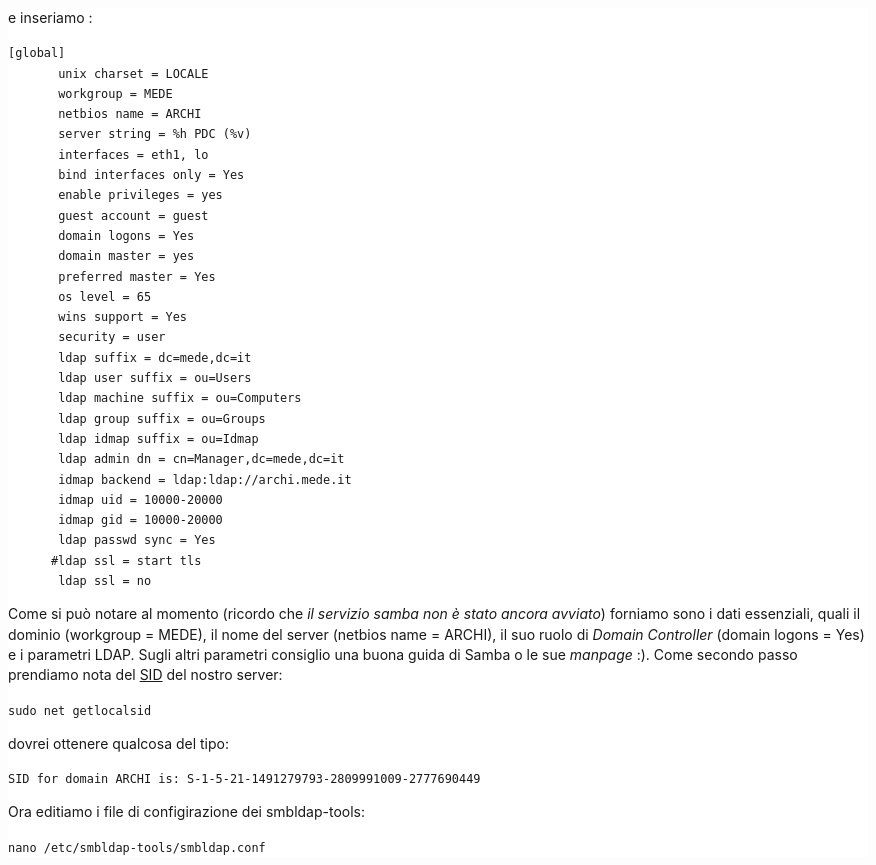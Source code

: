 e inseriamo :

```
[global]
       unix charset = LOCALE
       workgroup = MEDE
       netbios name = ARCHI
       server string = %h PDC (%v)
       interfaces = eth1, lo
       bind interfaces only = Yes
       enable privileges = yes
       guest account = guest
       domain logons = Yes
       domain master = yes
       preferred master = Yes
       os level = 65
       wins support = Yes
       security = user
       ldap suffix = dc=mede,dc=it
       ldap user suffix = ou=Users
       ldap machine suffix = ou=Computers
       ldap group suffix = ou=Groups
       ldap idmap suffix = ou=Idmap
       ldap admin dn = cn=Manager,dc=mede,dc=it
       idmap backend = ldap:ldap://archi.mede.it
       idmap uid = 10000-20000
       idmap gid = 10000-20000
       ldap passwd sync = Yes
      #ldap ssl = start tls
       ldap ssl = no

```

Come si può notare al momento (ricordo che *il servizio samba non è stato ancora avviato*) forniamo sono i dati essenziali, quali il dominio (workgroup = MEDE), il nome del server (netbios name = ARCHI), il suo ruolo di *Domain Controller* (domain logons = Yes) e i parametri LDAP. Sugli altri parametri consiglio una buona guida di Samba o le sue *manpage* :). Come secondo passo prendiamo nota del [SID](https://en.wikipedia.org/wiki/Security_Identifier "wikipedia:Security Identifier") del nostro server:

```
sudo net getlocalsid

```

dovrei ottenere qualcosa del tipo:

```
SID for domain ARCHI is: S-1-5-21-1491279793-2809991009-2777690449

```

Ora editiamo i file di configirazione dei smbldap-tools:

```
nano /etc/smbldap-tools/smbldap.conf

```
